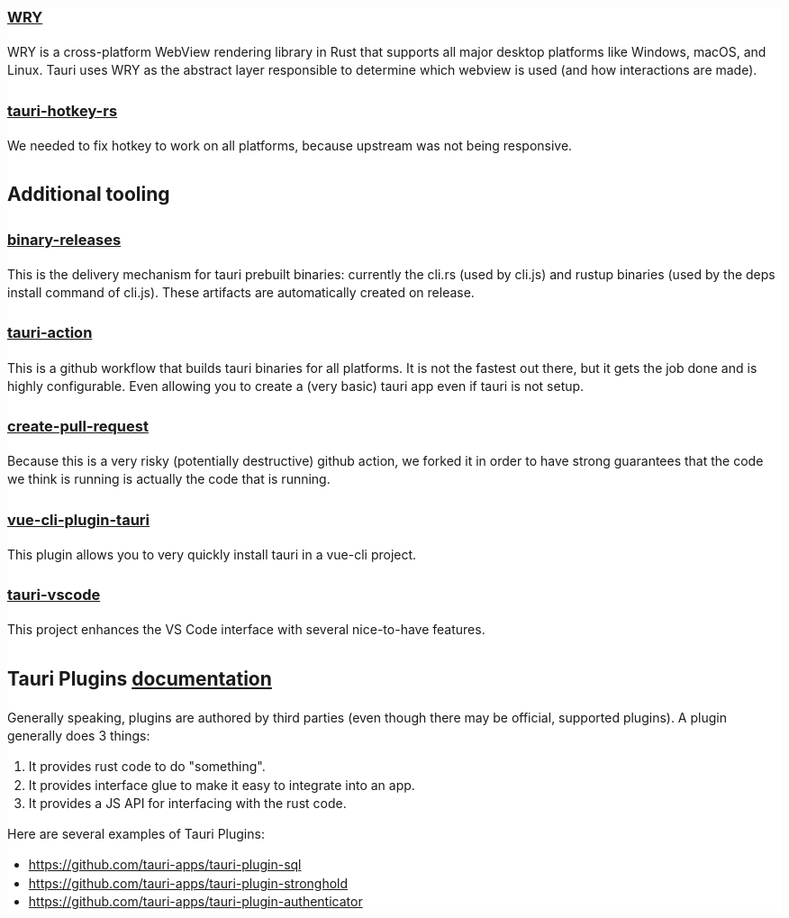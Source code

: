 ### [WRY][3]

WRY is a cross-platform WebView rendering library in Rust that supports all major desktop platforms like Windows, macOS, and Linux.
Tauri uses WRY as the abstract layer responsible to determine which webview is used (and how interactions are made).

### [tauri-hotkey-rs]

We needed to fix hotkey to work on all platforms, because upstream was not being responsive.

## Additional tooling

### [binary-releases]

This is the delivery mechanism for tauri prebuilt binaries: currently the cli.rs (used by cli.js) and rustup binaries (used by the deps install command of cli.js). These artifacts are automatically created on release.

### [tauri-action]

This is a github workflow that builds tauri binaries for all platforms. It is not the fastest out there, but it gets the job done and is highly configurable. Even allowing you to create a (very basic) tauri app even if tauri is not setup.

### [create-pull-request]

Because this is a very risky (potentially destructive) github action, we forked it in order to have strong guarantees that the code we think is running is actually the code that is running.

### [vue-cli-plugin-tauri]

This plugin allows you to very quickly install tauri in a vue-cli project.

### [tauri-vscode]

This project enhances the VS Code interface with several nice-to-have features.

## Tauri Plugins [documentation]

Generally speaking, plugins are authored by third parties (even though there may be official, supported plugins). A plugin generally does 3 things:

1. It provides rust code to do "something".
2. It provides interface glue to make it easy to integrate into an app.
3. It provides a JS API for interfacing with the rust code.

Here are several examples of Tauri Plugins:

- https://github.com/tauri-apps/tauri-plugin-sql
- https://github.com/tauri-apps/tauri-plugin-stronghold
- https://github.com/tauri-apps/tauri-plugin-authenticator


[WRY]: #wry
[TAO]: #tao
[tauri]: https://github.com/tauri-apps/tauri/tree/dev/core/tauri
[tauri-build]: https://github.com/tauri-apps/tauri/tree/dev/core/tauri-build
[tauri-codegen]: https://github.com/tauri-apps/tauri/tree/dev/core/tauri-codegen
[tauri-macros]: https://github.com/tauri-apps/tauri/tree/dev/core/tauri-macros
[tauri-runtime]: https://github.com/tauri-apps/tauri/tree/dev/core/tauri-runtime
[tauri-runtime-wry]: https://github.com/tauri-apps/tauri/tree/dev/core/tauri-runtime-wry
[tauri-utils]: https://github.com/tauri-apps/tauri/tree/dev/core/tauri-utils
[api]: https://github.com/tauri-apps/tauri/tree/dev/tooling/api
[bundler]: https://github.com/tauri-apps/tauri/tree/dev/tooling/bundler
[cli.js]: https://github.com/tauri-apps/tauri/tree/dev/tooling/cli.js
[cli.rs]: https://github.com/tauri-apps/tauri/blob/dev/tooling/cli
[1]: https://github.com/tauri-apps/tauri/tree/dev/tooling/cli
[create-tauri-app]: https://github.com/tauri-apps/tauri/tree/dev/tooling/create-tauri-app
[2]: https://github.com/tauri-apps/tao
[winit]: https://github.com/rust-windowing/winit
[3]: https://github.com/tauri-apps/wry
[tauri-hotkey-rs]: https://github.com/tauri-apps/tauri-hotkey-rs
[binary-releases]: https://github.com/tauri-apps/binary-releases
[tauri-action]: https://github.com/tauri-apps/tauri-action
[create-pull-request]: https://github.com/tauri-apps/create-pull-request
[vue-cli-plugin-tauri]: https://github.com/tauri-apps/vue-cli-plugin-tauri
[tauri-vscode]: https://github.com/tauri-apps/tauri-vscode
[documentation]: https://tauri.studio/en/docs/guides/plugin
[Software Bill of Materials]: https://app.fossa.com/projects/git%2Bgithub.com%2Ftauri-apps%2Ftauri